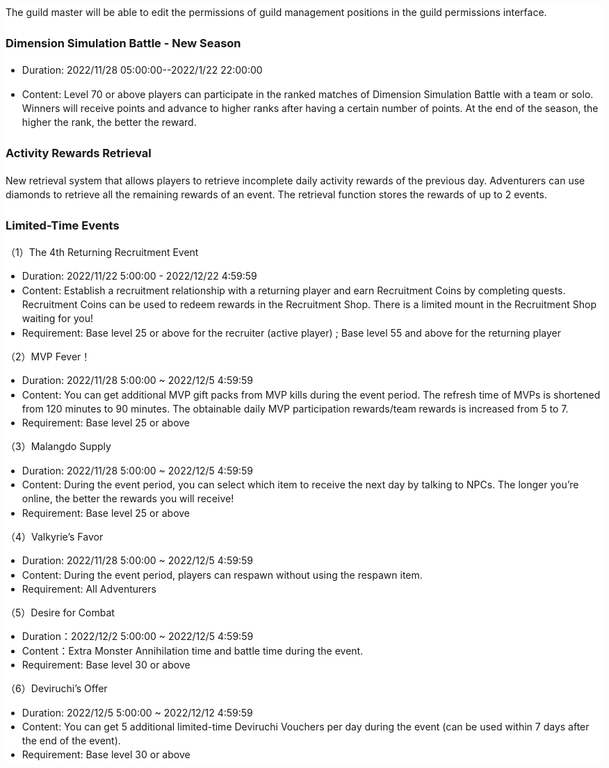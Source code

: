 The guild master will be able to edit the permissions of guild management positions in the guild permissions interface.

### Dimension Simulation Battle - New Season
 - Duration: 2022/11/28 05:00:00--2022/1/22 22:00:00

- Content: Level 70 or above players can participate in the ranked matches of Dimension Simulation Battle with a team or solo. Winners will receive points and advance to higher ranks after having a certain number of points. At the end of the season, the higher the rank, the better the reward.

### Activity Rewards Retrieval

New retrieval system that allows players to retrieve incomplete daily activity rewards of the previous day. Adventurers can use diamonds to retrieve all the remaining rewards of an event. The retrieval function stores the rewards of up to 2 events.


### Limited-Time Events

（1）The 4th Returning Recruitment Event
 - Duration: 2022/11/22 5:00:00 - 2022/12/22 4:59:59
 - Content: Establish a recruitment relationship with a returning player and earn Recruitment Coins by completing quests. Recruitment Coins can be used to redeem rewards in the Recruitment Shop. There is a limited mount in the Recruitment Shop waiting for you!
 - Requirement: Base level 25 or above for the recruiter (active player) ; Base level 55 and above for the returning player


（2）MVP Fever！
 - Duration: 2022/11/28 5:00:00 ~ 2022/12/5 4:59:59
 - Content: You can get additional MVP gift packs from MVP kills during the event period. The refresh time of MVPs is shortened from 120 minutes to 90 minutes. The obtainable daily MVP participation rewards/team rewards is increased from 5 to 7.
 - Requirement: Base level 25 or above


（3）Malangdo Supply
 - Duration: 2022/11/28 5:00:00 ~ 2022/12/5 4:59:59
 - Content: During the event period, you can select which item to receive the next day by talking to NPCs. The longer you’re online, the better the rewards you will receive!
 - Requirement: Base level 25 or above


（4）Valkyrie’s Favor
 - Duration: 2022/11/28 5:00:00 ~ 2022/12/5 4:59:59
 - Content: During the event period, players can respawn without using the respawn item.
 - Requirement: All Adventurers


（5）Desire for Combat
 - Duration：2022/12/2 5:00:00 ~ 2022/12/5 4:59:59
 - Content：Extra Monster Annihilation time and battle time during the event.
 - Requirement: Base level 30 or above


（6）Deviruchi’s Offer
 - Duration: 2022/12/5 5:00:00 ~ 2022/12/12 4:59:59
 - Content: You can get 5 additional limited-time Deviruchi Vouchers per day during the event (can be used within 7 days after the end of the event).
 - Requirement: Base level 30 or above
